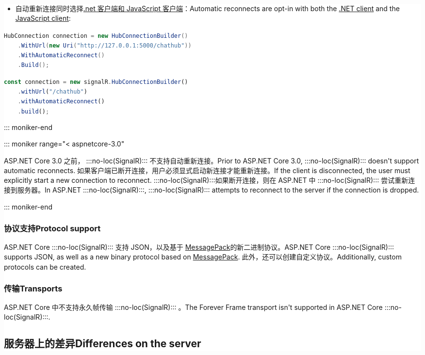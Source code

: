 * <span data-ttu-id="71d2f-156">自动重新连接同时选择[.net 客户](xref:signalr/dotnet-client#automatically-reconnect)[端和 JavaScript 客户端](xref:signalr/javascript-client#automatically-reconnect)：</span><span class="sxs-lookup"><span data-stu-id="71d2f-156">Automatic reconnects are opt-in with both the [.NET client](xref:signalr/dotnet-client#automatically-reconnect) and the [JavaScript client](xref:signalr/javascript-client#automatically-reconnect):</span></span>

```csharp
HubConnection connection = new HubConnectionBuilder()
    .WithUrl(new Uri("http://127.0.0.1:5000/chathub"))
    .WithAutomaticReconnect()
    .Build();
```

```javascript
const connection = new signalR.HubConnectionBuilder()
    .withUrl("/chathub")
    .withAutomaticReconnect()
    .build();
```

::: moniker-end

::: moniker range="< aspnetcore-3.0"

<span data-ttu-id="71d2f-157">ASP.NET Core 3.0 之前， :::no-loc(SignalR)::: 不支持自动重新连接。</span><span class="sxs-lookup"><span data-stu-id="71d2f-157">Prior to ASP.NET Core 3.0, :::no-loc(SignalR)::: doesn't support automatic reconnects.</span></span> <span data-ttu-id="71d2f-158">如果客户端已断开连接，用户必须显式启动新连接才能重新连接。</span><span class="sxs-lookup"><span data-stu-id="71d2f-158">If the client is disconnected, the user must explicitly start a new connection to reconnect.</span></span> <span data-ttu-id="71d2f-159">:::no-loc(SignalR):::如果断开连接，则在 ASP.NET 中 :::no-loc(SignalR)::: 尝试重新连接到服务器。</span><span class="sxs-lookup"><span data-stu-id="71d2f-159">In ASP.NET :::no-loc(SignalR):::, :::no-loc(SignalR)::: attempts to reconnect to the server if the connection is dropped.</span></span>

::: moniker-end

### <a name="protocol-support"></a><span data-ttu-id="71d2f-160">协议支持</span><span class="sxs-lookup"><span data-stu-id="71d2f-160">Protocol support</span></span>

<span data-ttu-id="71d2f-161">ASP.NET Core :::no-loc(SignalR)::: 支持 JSON，以及基于 [MessagePack](xref:signalr/messagepackhubprotocol)的新二进制协议。</span><span class="sxs-lookup"><span data-stu-id="71d2f-161">ASP.NET Core :::no-loc(SignalR)::: supports JSON, as well as a new binary protocol based on [MessagePack](xref:signalr/messagepackhubprotocol).</span></span> <span data-ttu-id="71d2f-162">此外，还可以创建自定义协议。</span><span class="sxs-lookup"><span data-stu-id="71d2f-162">Additionally, custom protocols can be created.</span></span>

### <a name="transports"></a><span data-ttu-id="71d2f-163">传输</span><span class="sxs-lookup"><span data-stu-id="71d2f-163">Transports</span></span>

<span data-ttu-id="71d2f-164">ASP.NET Core 中不支持永久帧传输 :::no-loc(SignalR)::: 。</span><span class="sxs-lookup"><span data-stu-id="71d2f-164">The Forever Frame transport isn't supported in ASP.NET Core :::no-loc(SignalR):::.</span></span>

## <a name="differences-on-the-server"></a><span data-ttu-id="71d2f-165">服务器上的差异</span><span class="sxs-lookup"><span data-stu-id="71d2f-165">Differences on the server</span></span>
